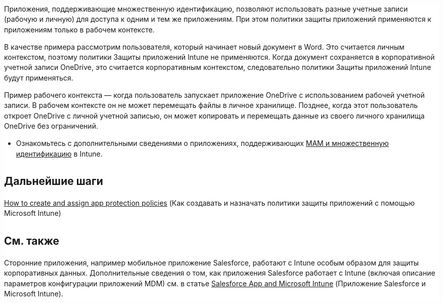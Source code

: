 Приложения, поддерживающие множественную идентификацию, позволяют использовать разные учетные записи (рабочую и личную) для доступа к одним и тем же приложениям. При этом политики защиты приложений применяются к приложениям только в рабочем контексте.

В качестве примера рассмотрим пользователя, который начинает новый документ в Word. Это считается личным контекстом, поэтому политики Защиты приложений Intune не применяются. Когда документ сохраняется в корпоративной учетной записи OneDrive, это считается корпоративным контекстом, следовательно политики Защиты приложений Intune будут применяться.

Пример рабочего контекста — когда пользователь запускает приложение OneDrive с использованием рабочей учетной записи. В рабочем контексте он не может перемещать файлы в личное хранилище. Позднее, когда этот пользователь откроет OneDrive с личной учетной записью, он может копировать и перемещать данные из своего личного хранилища OneDrive без ограничений.

- Ознакомьтесь с дополнительными сведениями о приложениях, поддерживающих [MAM и множественную идентификацию](https://www.microsoft.com/cloud-platform/microsoft-intune-apps) в Intune.

## <a name="next-steps"></a>Дальнейшие шаги

[How to create and assign app protection policies](app-protection-policies.md) (Как создавать и назначать политики защиты приложений с помощью Microsoft Intune)

## <a name="see-also"></a>См. также
Сторонние приложения, например мобильное приложение Salesforce, работают с Intune особым образом для защиты корпоративных данных. Дополнительные сведения о том, как приложения Salesforce работает с Intune (включая описание параметров конфигурации приложений MDM) см. в статье [Salesforce App and Microsoft Intune](https://gallery.technet.microsoft.com/Salesforce-App-and-Intune-c47d44ee/file/188000/1/Salesforce%20App%20and%20Intune%20for%20external.pdf) (Приложение Salesforce и Microsoft Intune).
